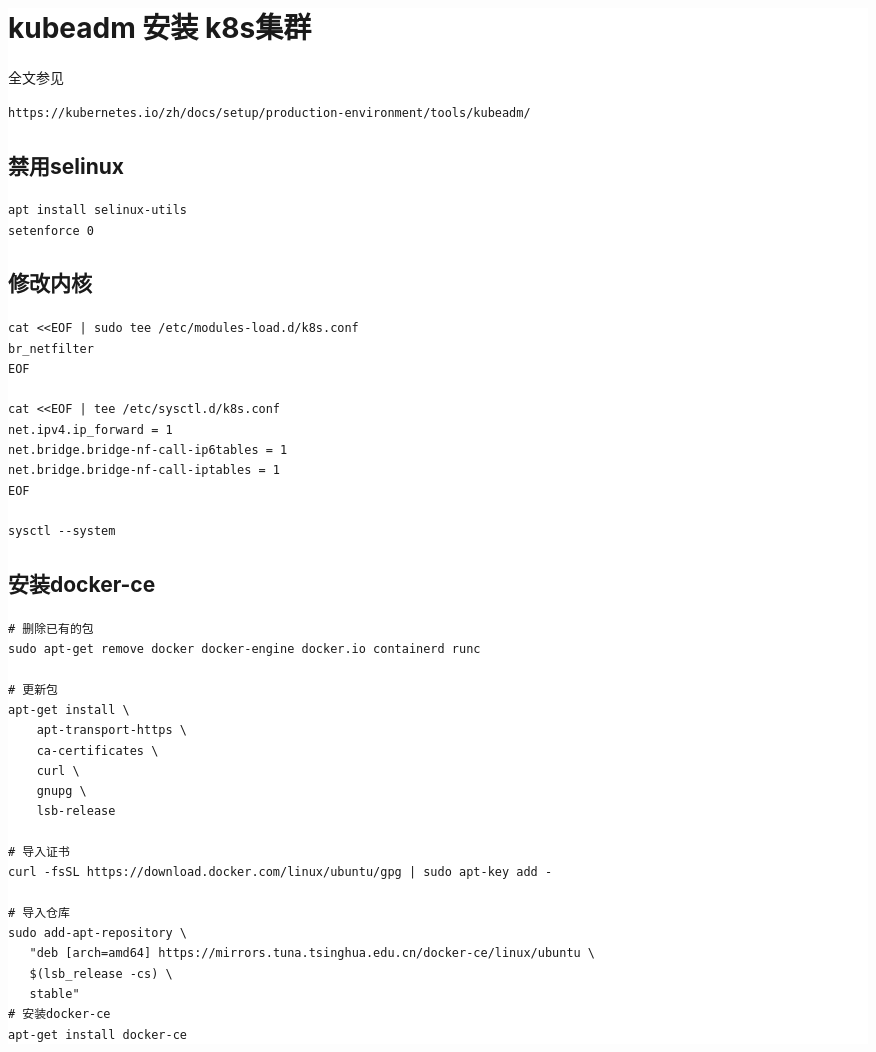 # kubeadm 安装 k8s集群

全文参见

```bash
https://kubernetes.io/zh/docs/setup/production-environment/tools/kubeadm/
```



## 禁用selinux

```shell
apt install selinux-utils
setenforce 0
```



## 修改内核

```shell
cat <<EOF | sudo tee /etc/modules-load.d/k8s.conf
br_netfilter
EOF

cat <<EOF | tee /etc/sysctl.d/k8s.conf
net.ipv4.ip_forward = 1
net.bridge.bridge-nf-call-ip6tables = 1
net.bridge.bridge-nf-call-iptables = 1
EOF

sysctl --system
```



## 安装docker-ce

```shell
# 删除已有的包
sudo apt-get remove docker docker-engine docker.io containerd runc

# 更新包
apt-get install \
    apt-transport-https \
    ca-certificates \
    curl \
    gnupg \
    lsb-release
    
# 导入证书
curl -fsSL https://download.docker.com/linux/ubuntu/gpg | sudo apt-key add -

# 导入仓库
sudo add-apt-repository \
   "deb [arch=amd64] https://mirrors.tuna.tsinghua.edu.cn/docker-ce/linux/ubuntu \
   $(lsb_release -cs) \
   stable"
# 安装docker-ce
apt-get install docker-ce

```
